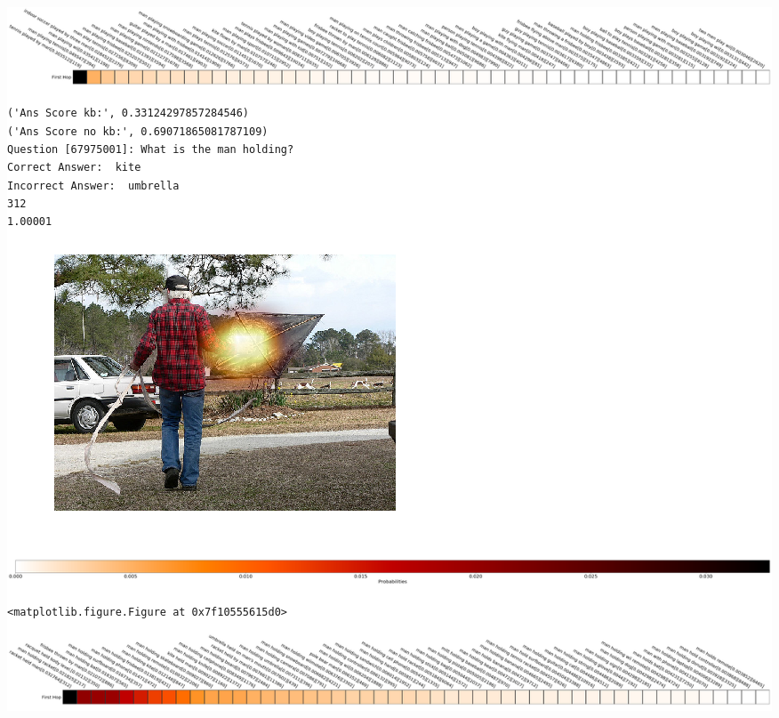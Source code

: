 

![png](output_9_49.png)


    ('Ans Score kb:', 0.33124297857284546)
    ('Ans Score no kb:', 0.69071865081787109)
    Question [67975001]: What is the man holding?
    Correct Answer:  kite
    Incorrect Answer:  umbrella
    312
    1.00001



![png](output_9_51.png)



![png](output_9_52.png)



    <matplotlib.figure.Figure at 0x7f10555615d0>



![png](output_9_54.png)
